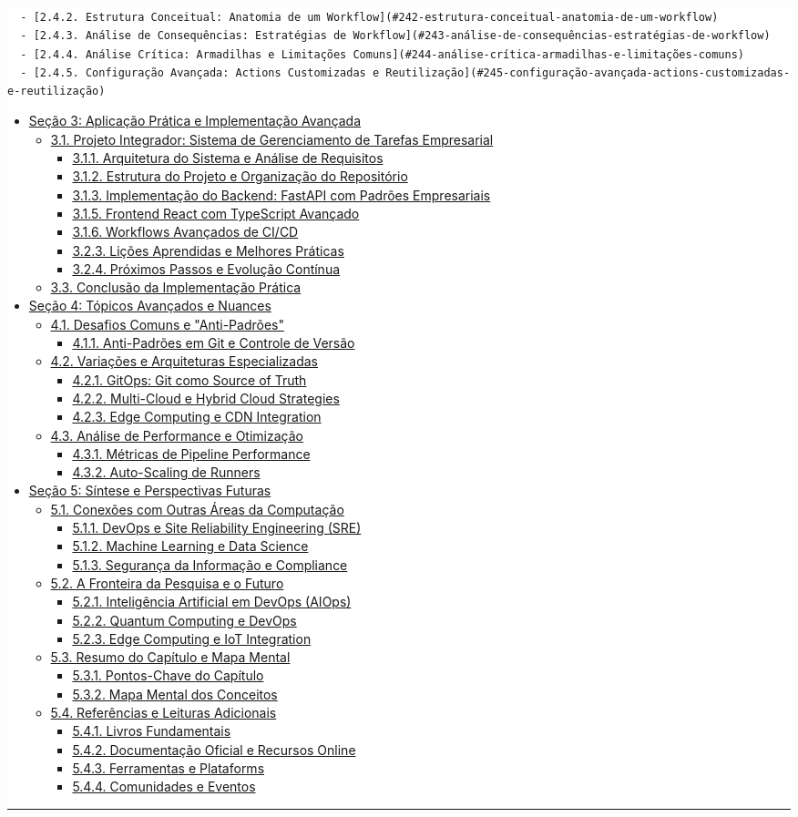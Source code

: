       - [2.4.2. Estrutura Conceitual: Anatomia de um Workflow](#242-estrutura-conceitual-anatomia-de-um-workflow)
      - [2.4.3. Análise de Consequências: Estratégias de Workflow](#243-análise-de-consequências-estratégias-de-workflow)
      - [2.4.4. Análise Crítica: Armadilhas e Limitações Comuns](#244-análise-crítica-armadilhas-e-limitações-comuns)
      - [2.4.5. Configuração Avançada: Actions Customizadas e Reutilização](#245-configuração-avançada-actions-customizadas-e-reutilização)
  - [Seção 3: Aplicação Prática e Implementação Avançada](#seção-3-aplicação-prática-e-implementação-avançada)
    - [3.1. Projeto Integrador: Sistema de Gerenciamento de Tarefas Empresarial](#31-projeto-integrador-sistema-de-gerenciamento-de-tarefas-empresarial)
      - [3.1.1. Arquitetura do Sistema e Análise de Requisitos](#311-arquitetura-do-sistema-e-análise-de-requisitos)
      - [3.1.2. Estrutura do Projeto e Organização do Repositório](#312-estrutura-do-projeto-e-organização-do-repositório)
      - [3.1.3. Implementação do Backend: FastAPI com Padrões Empresariais](#313-implementação-do-backend-fastapi-com-padrões-empresariais)
      - [3.1.5. Frontend React com TypeScript Avançado](#315-frontend-react-com-typescript-avançado)
      - [3.1.6. Workflows Avançados de CI/CD](#316-workflows-avançados-de-cicd)
      - [3.2.3. Lições Aprendidas e Melhores Práticas](#323-lições-aprendidas-e-melhores-práticas)
      - [3.2.4. Próximos Passos e Evolução Contínua](#324-próximos-passos-e-evolução-contínua)
    - [3.3. Conclusão da Implementação Prática](#33-conclusão-da-implementação-prática)
  - [Seção 4: Tópicos Avançados e Nuances](#seção-4-tópicos-avançados-e-nuances)
    - [4.1. Desafios Comuns e "Anti-Padrões"](#41-desafios-comuns-e-anti-padrões)
      - [4.1.1. Anti-Padrões em Git e Controle de Versão](#411-anti-padrões-em-git-e-controle-de-versão)
    - [4.2. Variações e Arquiteturas Especializadas](#42-variações-e-arquiteturas-especializadas)
      - [4.2.1. GitOps: Git como Source of Truth](#421-gitops-git-como-source-of-truth)
      - [4.2.2. Multi-Cloud e Hybrid Cloud Strategies](#422-multi-cloud-e-hybrid-cloud-strategies)
      - [4.2.3. Edge Computing e CDN Integration](#423-edge-computing-e-cdn-integration)
    - [4.3. Análise de Performance e Otimização](#43-análise-de-performance-e-otimização)
      - [4.3.1. Métricas de Pipeline Performance](#431-métricas-de-pipeline-performance)
      - [4.3.2. Auto-Scaling de Runners](#432-auto-scaling-de-runners)
  - [Seção 5: Síntese e Perspectivas Futuras](#seção-5-síntese-e-perspectivas-futuras)
    - [5.1. Conexões com Outras Áreas da Computação](#51-conexões-com-outras-áreas-da-computação)
      - [5.1.1. DevOps e Site Reliability Engineering (SRE)](#511-devops-e-site-reliability-engineering-sre)
      - [5.1.2. Machine Learning e Data Science](#512-machine-learning-e-data-science)
      - [5.1.3. Segurança da Informação e Compliance](#513-segurança-da-informação-e-compliance)
    - [5.2. A Fronteira da Pesquisa e o Futuro](#52-a-fronteira-da-pesquisa-e-o-futuro)
      - [5.2.1. Inteligência Artificial em DevOps (AIOps)](#521-inteligência-artificial-em-devops-aiops)
      - [5.2.2. Quantum Computing e DevOps](#522-quantum-computing-e-devops)
      - [5.2.3. Edge Computing e IoT Integration](#523-edge-computing-e-iot-integration)
    - [5.3. Resumo do Capítulo e Mapa Mental](#53-resumo-do-capítulo-e-mapa-mental)
      - [5.3.1. Pontos-Chave do Capítulo](#531-pontos-chave-do-capítulo)
      - [5.3.2. Mapa Mental dos Conceitos](#532-mapa-mental-dos-conceitos)
    - [5.4. Referências e Leituras Adicionais](#54-referências-e-leituras-adicionais)
      - [5.4.1. Livros Fundamentais](#541-livros-fundamentais)
      - [5.4.2. Documentação Oficial e Recursos Online](#542-documentação-oficial-e-recursos-online)
      - [5.4.3. Ferramentas e Plataforms](#543-ferramentas-e-plataforms)
      - [5.4.4. Comunidades e Eventos](#544-comunidades-e-eventos)

---